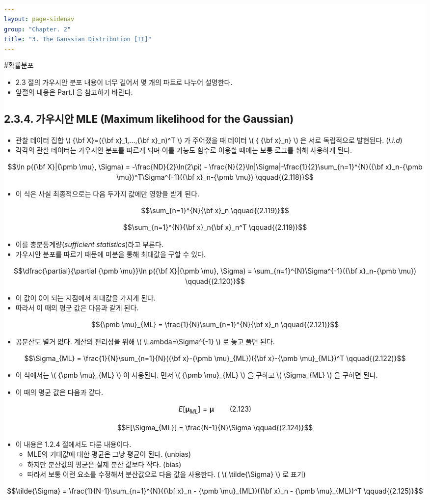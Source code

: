 ```yaml
---
layout: page-sidenav
group: "Chapter. 2"
title: "3. The Gaussian Distribution [II]"
---
```

#확률분포 
- 2.3 절의 가우시안 분포 내용이 너무 길어서 몇 개의 파트로 나누어 설명한다.
- 앞절의 내용은 Part.I 을 참고하기 바란다.

## 2.3.4. 가우시안 MLE (Maximum likelihood for the Gaussian)
- 관찰 데이터 집합 \\( {\bf X}=({\bf x}\_1,...,{\bf x}\_n)^T \\) 가 주어졌을 때 데이터 \\( \{ {\bf x}\_n\} \\) 은 서로 독립적으로 발현된다. (*i.i.d*)
- 각각의 관찰 데이터는 가우시안 분포를 따르게 되며 이를 가능도 함수로 이용할 때에는 보통 로그를 취해 사용하게 된다.

$$\ln p({\bf X}|{\pmb \mu}, \Sigma) = -\frac{ND}{2}\ln(2\pi) - \frac{N}{2}\ln|\Sigma|-\frac{1}{2}\sum_{n=1}^{N}({\bf x}_n-{\pmb \mu})^T\Sigma^{-1}({\bf x}_n-{\pmb \mu}) \qquad{(2.118)}$$

- 이 식은 사실 최종적으로는 다음 두가지 값에만 영향을 받게 된다.

$$\sum_{n=1}^{N}{\bf x}_n \qquad{(2.119)}$$

$$\sum_{n=1}^{N}{\bf x}_n{\bf x}_n^T \qquad{(2.119)}$$

- 이를 충분통계량(*sufficient statistics*)라고 부른다.
- 가우시안 분포를 따르기 때문에 미분을 통해 최대값을 구할 수 있다.

$$\dfrac{\partial}{\partial {\pmb \mu}}\ln p({\bf X}|{\pmb \mu}, \Sigma) = \sum_{n=1}^{N}\Sigma^{-1}({\bf x}_n-{\pmb \mu}) \qquad{(2.120)}$$

- 이 값이 0이 되는 지점에서 최대값을 가지게 된다.
- 따라서 이 때의 평균 값은 다음과 같게 된다.

$${\pmb \mu}_{ML} = \frac{1}{N}\sum_{n=1}^{N}{\bf x}_n \qquad{(2.121)}$$

- 공분산도 별거 없다. 계산의 편리성을 위해 \\( \Lambda=\Sigma^{-1} \\) 로 놓고 풀면 된다.

$$\Sigma_{ML} = \frac{1}{N}\sum_{n=1}{N}({\bf x}-{\pmb \mu}_{ML})({\bf x}-{\pmb \mu}_{ML})^T \qquad{(2.122)}$$ 

- 이 식에서는 \\( {\pmb \mu}\_{ML} \\) 이 사용된다. 먼저 \\( {\pmb \mu}\_{ML} \\) 을 구하고 \\( \Sigma\_{ML} \\) 을 구하면 된다.

- 이 때의 평균 값은 다음과 같다.

$$E[{\pmb \mu}_{ML}] = {\pmb \mu} \qquad{(2.123)}$$

$$E[\Sigma_{ML}] = \frac{N-1}{N}\Sigma \qquad{(2.124)}$$

- 이 내용은 1.2.4 절에서도 다룬 내용이다.
    - MLE의 기대값에 대한 평균은 그냥 평균이 된다. (unbias)
    - 하지만 분산값의 평균은 실제 분산 값보다 작다. (bias)
    - 따라서 보통 이런 요소를 수정해서 분산값으로 다음 값을 사용한다. ( \\( \tilde{\Sigma} \\) 로 표기)

$$\tilde{\Sigma} = \frac{1}{N-1}\sum_{n=1}^{N}({\bf x}_n - {\pmb \mu}_{ML})({\bf x}_n - {\pmb \mu}_{ML})^T \qquad{(2.125)}$$
